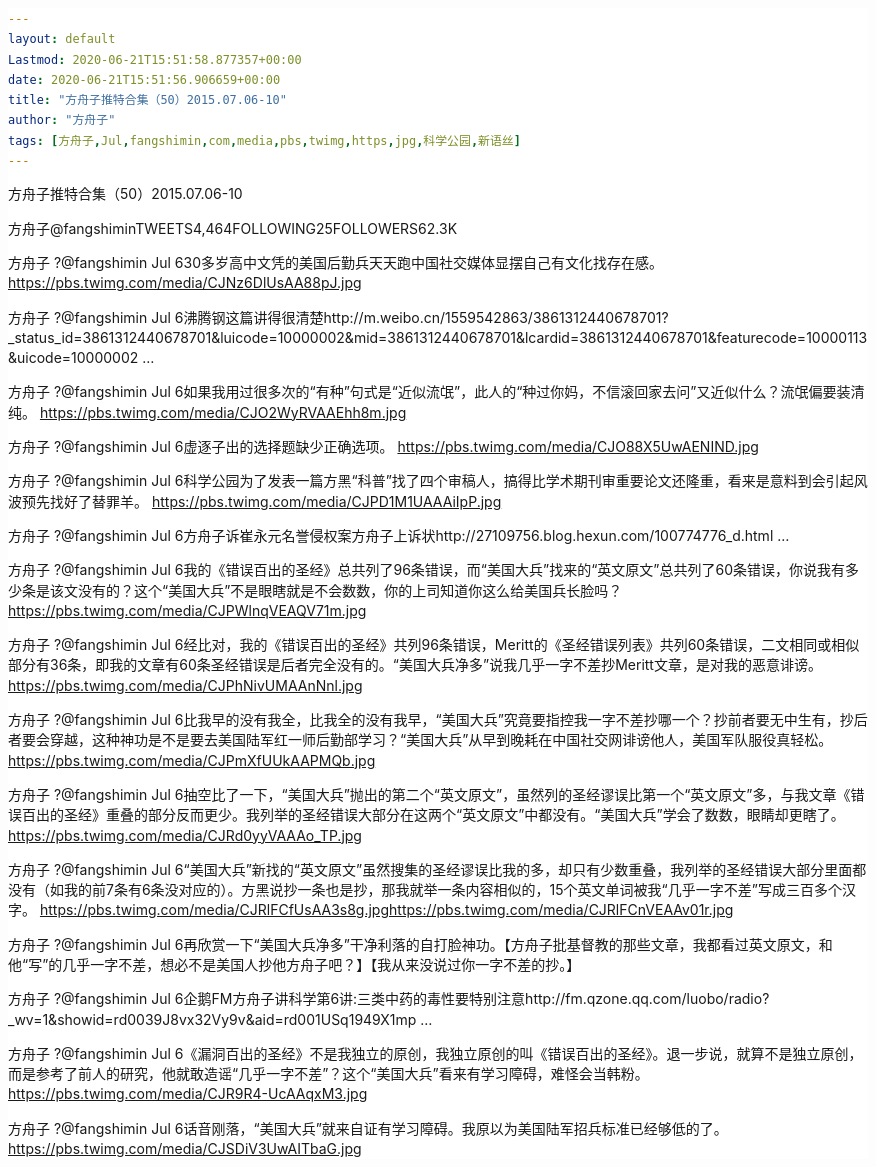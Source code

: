 ```yaml
---
layout: default
Lastmod: 2020-06-21T15:51:58.877357+00:00
date: 2020-06-21T15:51:56.906659+00:00
title: "方舟子推特合集（50）2015.07.06-10"
author: "方舟子"
tags: [方舟子,Jul,fangshimin,com,media,pbs,twimg,https,jpg,科学公园,新语丝]
---
```


方舟子推特合集（50）2015.07.06-10

方舟子@fangshiminTWEETS4,464FOLLOWING25FOLLOWERS62.3K

方舟子 ?@fangshimin  Jul 630多岁高中文凭的美国后勤兵天天跑中国社交媒体显摆自己有文化找存在感。 https://pbs.twimg.com/media/CJNz6DlUsAA88pJ.jpg

方舟子 ?@fangshimin  Jul 6沸腾钢这篇讲得很清楚http://m.weibo.cn/1559542863/3861312440678701?_status_id=3861312440678701&luicode=10000002&mid=3861312440678701&lcardid=3861312440678701&featurecode=10000113&uicode=10000002 …

方舟子 ?@fangshimin  Jul 6如果我用过很多次的“有种”句式是“近似流氓”，此人的“种过你妈，不信滚回家去问”又近似什么？流氓偏要装清纯。 https://pbs.twimg.com/media/CJO2WyRVAAEhh8m.jpg

方舟子 ?@fangshimin  Jul 6虚逐子出的选择题缺少正确选项。 https://pbs.twimg.com/media/CJO88X5UwAENIND.jpg

方舟子 ?@fangshimin  Jul 6科学公园为了发表一篇方黑“科普”找了四个审稿人，搞得比学术期刊审重要论文还隆重，看来是意料到会引起风波预先找好了替罪羊。 https://pbs.twimg.com/media/CJPD1M1UAAAiIpP.jpg

方舟子 ?@fangshimin  Jul 6方舟子诉崔永元名誉侵权案方舟子上诉状http://27109756.blog.hexun.com/100774776_d.html …

方舟子 ?@fangshimin  Jul 6我的《错误百出的圣经》总共列了96条错误，而“美国大兵”找来的“英文原文”总共列了60条错误，你说我有多少条是该文没有的？这个“美国大兵”不是眼瞎就是不会数数，你的上司知道你这么给美国兵长脸吗？ https://pbs.twimg.com/media/CJPWlnqVEAQV71m.jpg

方舟子 ?@fangshimin  Jul 6经比对，我的《错误百出的圣经》共列96条错误，Meritt的《圣经错误列表》共列60条错误，二文相同或相似部分有36条，即我的文章有60条圣经错误是后者完全没有的。“美国大兵净多”说我几乎一字不差抄Meritt文章，是对我的恶意诽谤。 https://pbs.twimg.com/media/CJPhNivUMAAnNnl.jpg

方舟子 ?@fangshimin  Jul 6比我早的没有我全，比我全的没有我早，“美国大兵”究竟要指控我一字不差抄哪一个？抄前者要无中生有，抄后者要会穿越，这种神功是不是要去美国陆军红一师后勤部学习？“美国大兵”从早到晚耗在中国社交网诽谤他人，美国军队服役真轻松。 https://pbs.twimg.com/media/CJPmXfUUkAAPMQb.jpg

方舟子 ?@fangshimin  Jul 6抽空比了一下，“美国大兵”抛出的第二个“英文原文”，虽然列的圣经谬误比第一个“英文原文”多，与我文章《错误百出的圣经》重叠的部分反而更少。我列举的圣经错误大部分在这两个“英文原文”中都没有。“美国大兵”学会了数数，眼睛却更瞎了。 https://pbs.twimg.com/media/CJRd0yyVAAAo_TP.jpg

方舟子 ?@fangshimin  Jul 6“美国大兵”新找的“英文原文”虽然搜集的圣经谬误比我的多，却只有少数重叠，我列举的圣经错误大部分里面都没有（如我的前7条有6条没对应的）。方黑说抄一条也是抄，那我就举一条内容相似的，15个英文单词被我“几乎一字不差”写成三百多个汉字。 https://pbs.twimg.com/media/CJRlFCfUsAA3s8g.jpghttps://pbs.twimg.com/media/CJRlFCnVEAAv01r.jpg

方舟子 ?@fangshimin  Jul 6再欣赏一下“美国大兵净多”干净利落的自打脸神功。【方舟子批基督教的那些文章，我都看过英文原文，和他“写”的几乎一字不差，想必不是美国人抄他方舟子吧？】【我从来没说过你一字不差的抄。】

方舟子 ?@fangshimin  Jul 6企鹅FM方舟子讲科学第6讲:三类中药的毒性要特别注意http://fm.qzone.qq.com/luobo/radio?_wv=1&showid=rd0039J8vx32Vy9v&aid=rd001USq1949X1mp …

方舟子 ?@fangshimin  Jul 6《漏洞百出的圣经》不是我独立的原创，我独立原创的叫《错误百出的圣经》。退一步说，就算不是独立原创，而是参考了前人的研究，他就敢造谣“几乎一字不差”？这个“美国大兵”看来有学习障碍，难怪会当韩粉。 https://pbs.twimg.com/media/CJR9R4-UcAAqxM3.jpg

方舟子 ?@fangshimin  Jul 6话音刚落，“美国大兵”就来自证有学习障碍。我原以为美国陆军招兵标准已经够低的了。 https://pbs.twimg.com/media/CJSDiV3UwAITbaG.jpg
